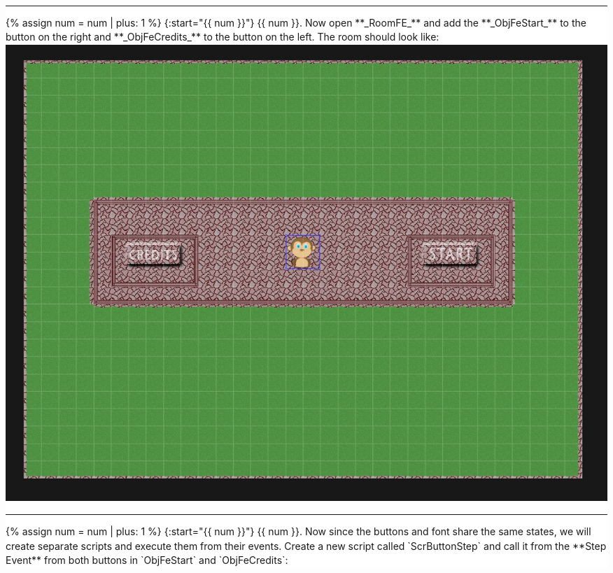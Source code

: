 ___ 
<div class = "row">
<div class="col-12 col-lg-4 align-self-center">
<div markdown = "1">
{% assign num = num | plus: 1 %}
{:start="{{ num }}"}
{{ num }}. Now open **_RoomFE_** and add the **_ObjFeStart_** to the button on the right and **_ObjFeCredits_** to the button on the left.  The room should look like:  
</div>
</div>
<div class="col-12 col-lg-8">
<img src="images/CreditsStartOnButtons.jpg" class="img-fluid" alt="Create new object with button">  
</div>
</div>

___ 
<div class = "row">
<div class="col-12 col-lg-4 align-self-center">
<div markdown = "1">
{% assign num = num | plus: 1 %}
{:start="{{ num }}"}
{{ num }}. Now since the buttons and font share the same states, we will create separate scripts and execute them from their events. Create a new script called `ScrButtonStep` and call it from the **Step Event** from both buttons in `ObjFeStart` and `ObjFeCredits`:  
</div>
</div>
<div class="col-12 col-lg-8">